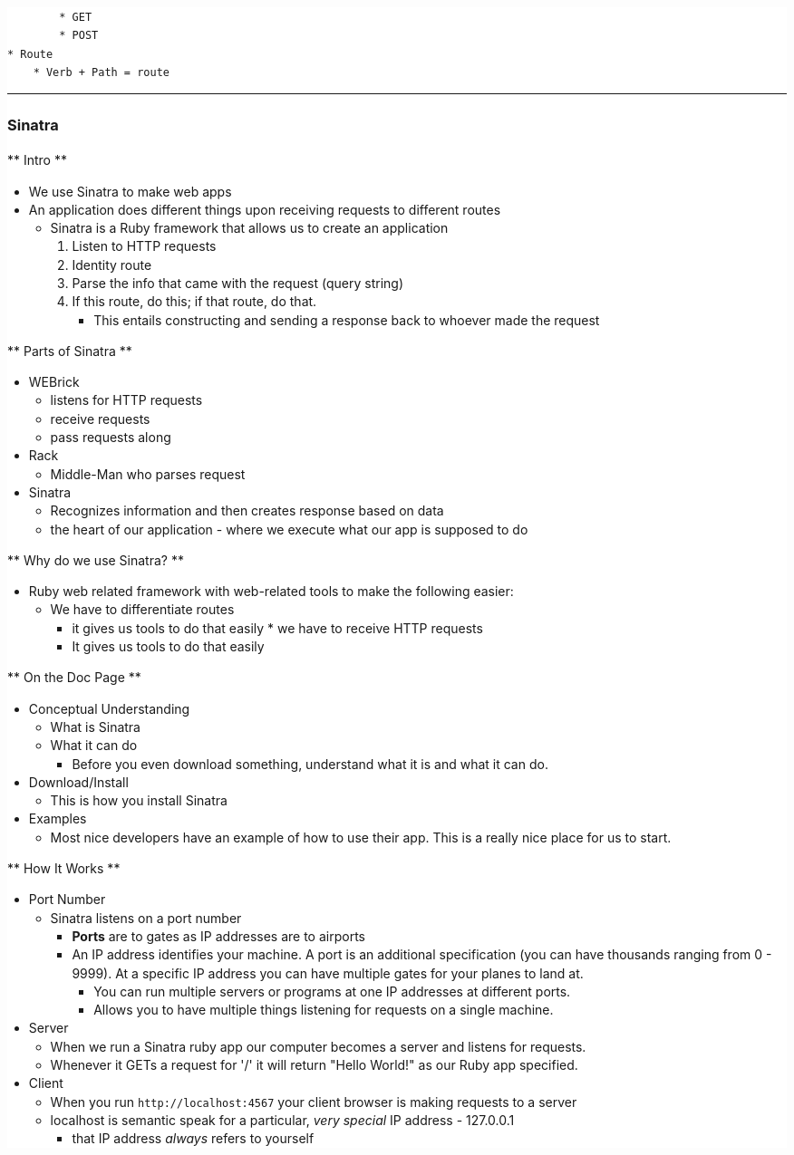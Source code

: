 			* GET
			* POST
	* Route
		* Verb + Path = route
		
---

### Sinatra

** Intro **

* We use Sinatra to make web apps
* An application does different things upon receiving requests to different routes
	* Sinatra is a Ruby framework that allows us to create an application
		1. Listen to HTTP requests
		2. Identity route
		3. Parse the info that came with the request (query string)
		4. If this route, do this; if that route, do that. 
			* This entails constructing and sending a response back to whoever made the request

** Parts of Sinatra **
			
* WEBrick
	* listens for HTTP requests
	* receive requests
	* pass requests along
* Rack
	* Middle-Man who parses request
* Sinatra
	* Recognizes information and then creates response based on data
	* the heart of our application - where we execute what our app is supposed to do
	
** Why do we use Sinatra? **

* Ruby web related framework with web-related tools to make the following easier:
	* We have to differentiate routes
		* it gives us tools to do that easily		* we have to receive HTTP requests
		* It gives us tools to do that easily
		
** On the Doc Page **

* Conceptual Understanding
	* What is Sinatra
	* What it can do
		* Before you even download something, understand what it is and what it can do.
* Download/Install
	* This is how you install Sinatra
* Examples
	* Most nice developers have an example of how to use their app. This is a really nice place for us to start. 
	
** How It Works **

* Port Number
	* Sinatra listens on a port number
		* **Ports** are to gates as IP addresses are to airports
		* An IP address identifies your machine. A port is an additional specification (you can have thousands ranging from 0 - 9999). At a specific IP address you can have multiple gates for your planes to land at. 
			* You can run multiple servers or programs at one IP addresses at different ports. 
			* Allows you to have multiple things listening for requests on a single machine.
* Server
	* When we run a Sinatra ruby app our computer becomes a server and listens for requests. 
	* Whenever it GETs a request for '/' it will return "Hello World!" as our Ruby app specified. 
* Client
	 * When you run ```http://localhost:4567``` your client browser is making requests to a server
	 * localhost is semantic speak for a particular, *very special* IP address - 127.0.0.1
	 	* that IP address *always* refers to yourself
